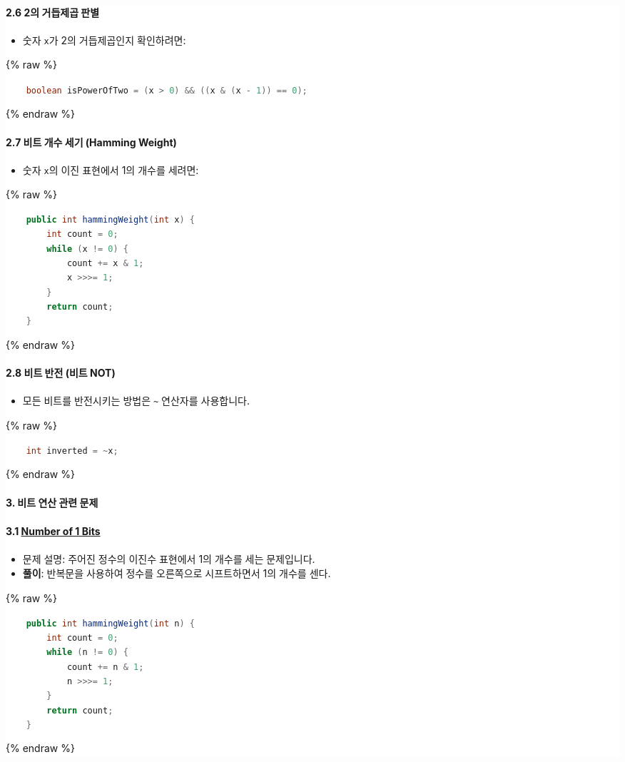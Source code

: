 

#### 2.6 2의 거듭제곱 판별

- 숫자 `x`가 2의 거듭제곱인지 확인하려면:

	
{% raw %}
```java
	boolean isPowerOfTwo = (x > 0) && ((x & (x - 1)) == 0);
```
{% endraw %}



#### 2.7 비트 개수 세기 (Hamming Weight)

- 숫자 `x`의 이진 표현에서 1의 개수를 세려면:

	
{% raw %}
```java
	public int hammingWeight(int x) {
	    int count = 0;
	    while (x != 0) {
	        count += x & 1;
	        x >>>= 1;
	    }
	    return count;
	}
```
{% endraw %}



#### 2.8 비트 반전 (비트 NOT)

- 모든 비트를 반전시키는 방법은 `~` 연산자를 사용합니다.

	
{% raw %}
```java
	int inverted = ~x;
```
{% endraw %}



#### 3. **비트 연산 관련 문제**


#### 3.1 [**Number of 1 Bits**](https://leetcode.com/problems/number-of-1-bits/)

- 문제 설명: 주어진 정수의 이진수 표현에서 1의 개수를 세는 문제입니다.
- **풀이**: 반복문을 사용하여 정수를 오른쪽으로 시프트하면서 1의 개수를 센다.

	
{% raw %}
```java
	public int hammingWeight(int n) {
	    int count = 0;
	    while (n != 0) {
	        count += n & 1;
	        n >>>= 1;
	    }
	    return count;
	}
```
{% endraw %}
